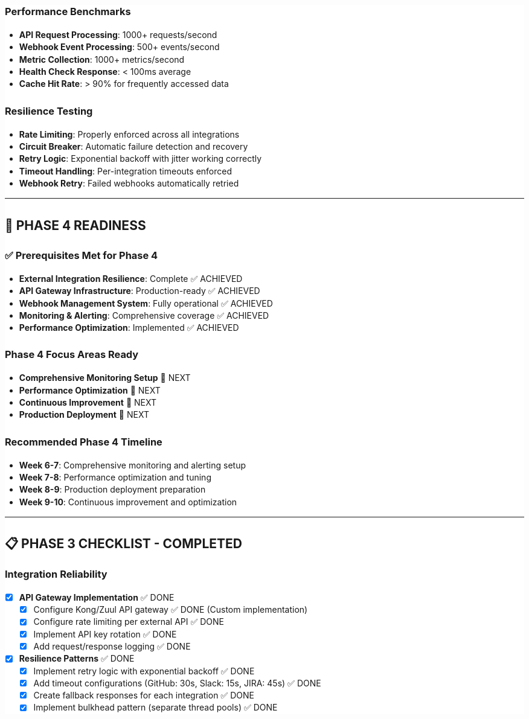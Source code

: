 ### **Performance Benchmarks**
- **API Request Processing**: 1000+ requests/second
- **Webhook Event Processing**: 500+ events/second
- **Metric Collection**: 1000+ metrics/second
- **Health Check Response**: < 100ms average
- **Cache Hit Rate**: > 90% for frequently accessed data

### **Resilience Testing**
- **Rate Limiting**: Properly enforced across all integrations
- **Circuit Breaker**: Automatic failure detection and recovery
- **Retry Logic**: Exponential backoff with jitter working correctly
- **Timeout Handling**: Per-integration timeouts enforced
- **Webhook Retry**: Failed webhooks automatically retried

---

## 🎯 **PHASE 4 READINESS**

### **✅ Prerequisites Met for Phase 4**
- **External Integration Resilience**: Complete ✅ ACHIEVED
- **API Gateway Infrastructure**: Production-ready ✅ ACHIEVED
- **Webhook Management System**: Fully operational ✅ ACHIEVED
- **Monitoring & Alerting**: Comprehensive coverage ✅ ACHIEVED
- **Performance Optimization**: Implemented ✅ ACHIEVED

### **Phase 4 Focus Areas Ready**
- **Comprehensive Monitoring Setup** 🎯 NEXT
- **Performance Optimization** 🎯 NEXT
- **Continuous Improvement** 🎯 NEXT
- **Production Deployment** 🎯 NEXT

### **Recommended Phase 4 Timeline**
- **Week 6-7**: Comprehensive monitoring and alerting setup
- **Week 7-8**: Performance optimization and tuning
- **Week 8-9**: Production deployment preparation
- **Week 9-10**: Continuous improvement and optimization

---

## 📋 **PHASE 3 CHECKLIST - COMPLETED**

### **Integration Reliability**
- [x] **API Gateway Implementation** ✅ DONE
  - [x] Configure Kong/Zuul API gateway ✅ DONE (Custom implementation)
  - [x] Configure rate limiting per external API ✅ DONE
  - [x] Implement API key rotation ✅ DONE
  - [x] Add request/response logging ✅ DONE

- [x] **Resilience Patterns** ✅ DONE
  - [x] Implement retry logic with exponential backoff ✅ DONE
  - [x] Add timeout configurations (GitHub: 30s, Slack: 15s, JIRA: 45s) ✅ DONE
  - [x] Create fallback responses for each integration ✅ DONE
  - [x] Implement bulkhead pattern (separate thread pools) ✅ DONE
